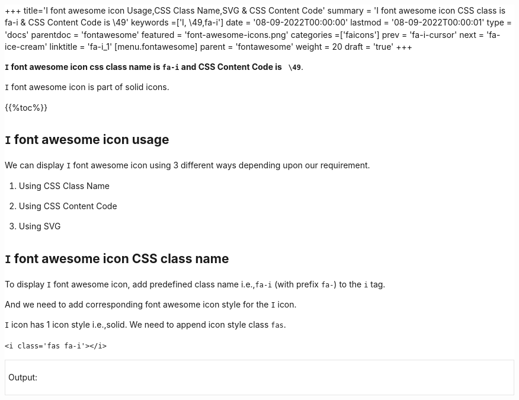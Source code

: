 
+++
title='I font awesome icon Usage,CSS Class Name,SVG & CSS Content Code'
summary = 'I font awesome icon CSS class is fa-i & CSS Content Code is  \49'
keywords =['I, \49,fa-i']
date = '08-09-2022T00:00:00'
lastmod = '08-09-2022T00:00:01'
type = 'docs'
parentdoc = 'fontawesome'
featured = 'font-awesome-icons.png'
categories =['faicons']
prev = 'fa-i-cursor'
next = 'fa-ice-cream'
linktitle = 'fa-i_1'
[menu.fontawesome]
parent = 'fontawesome'
weight = 20
draft = 'true'
+++ 

**`I` font awesome icon css class name is `fa-i` and CSS Content Code is ` \49`**.
 

`I` font awesome icon is part of solid icons. 



{{%toc%}}
## `I` font awesome icon usage
We can display `I` font awesome icon using 3 different ways depending upon our requirement.

1. Using CSS Class Name 

2. Using CSS Content Code 

3. Using SVG 



## `I` font awesome icon CSS class name

To display `I` font awesome icon, add predefined class name i.e.,`fa-i` (with prefix `fa-`) to the `i` tag. 

And we need to add corresponding font awesome icon style for the `I` icon.


`I` icon has 1 icon style i.e.,solid. 
 We need to append icon style class `fas`.
```
<i class='fas fa-i'></i>

```

<div style='border:1px solid rgba(0,0,0,.1);margin-bottom:10px;padding:5px;'>
<p>Output:</p>

